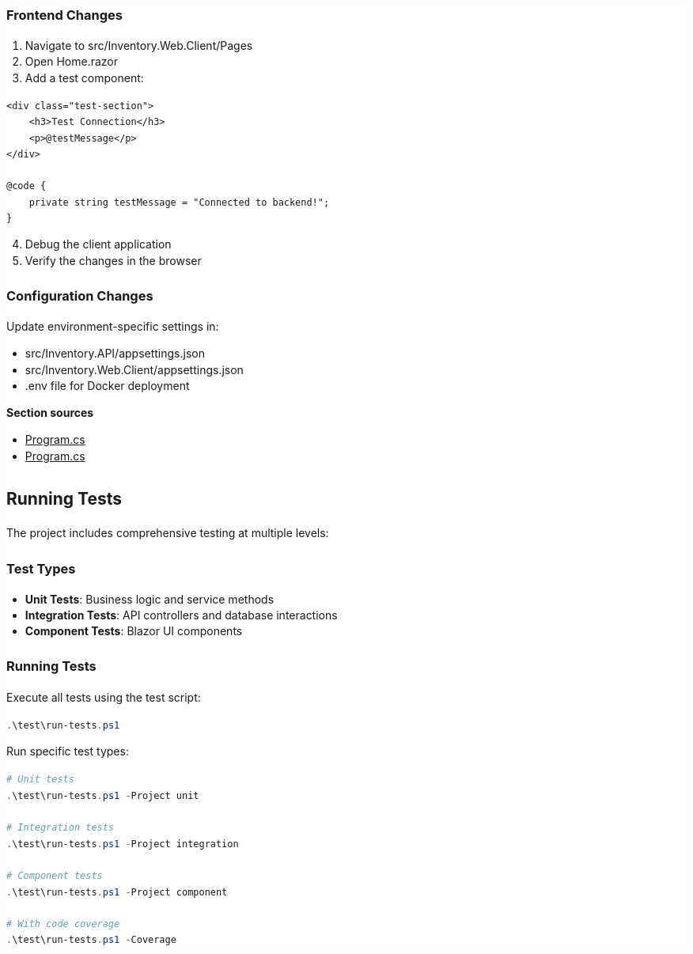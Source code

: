 ### Frontend Changes
1. Navigate to src/Inventory.Web.Client/Pages
2. Open Home.razor
3. Add a test component:
```razor
<div class="test-section">
    <h3>Test Connection</h3>
    <p>@testMessage</p>
</div>

@code {
    private string testMessage = "Connected to backend!";
}
```
4. Debug the client application
5. Verify the changes in the browser

### Configuration Changes
Update environment-specific settings in:
- src/Inventory.API/appsettings.json
- src/Inventory.Web.Client/appsettings.json
- .env file for Docker deployment

**Section sources**
- [Program.cs](file://src/Inventory.API/Program.cs#L1-L450)
- [Program.cs](file://src/Inventory.Web.Client/Program.cs#L1-L147)

## Running Tests
The project includes comprehensive testing at multiple levels:

### Test Types
- **Unit Tests**: Business logic and service methods
- **Integration Tests**: API controllers and database interactions
- **Component Tests**: Blazor UI components

### Running Tests
Execute all tests using the test script:
```powershell
.\test\run-tests.ps1
```

Run specific test types:
```powershell
# Unit tests
.\test\run-tests.ps1 -Project unit

# Integration tests  
.\test\run-tests.ps1 -Project integration

# Component tests
.\test\run-tests.ps1 -Project component

# With code coverage
.\test\run-tests.ps1 -Coverage
```
